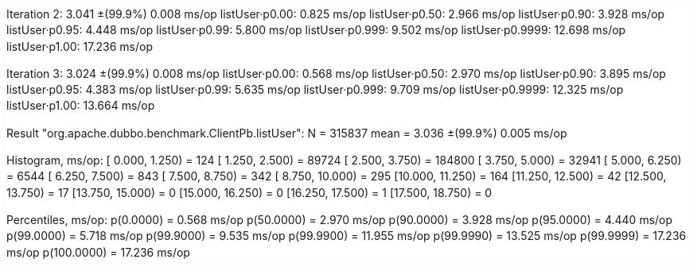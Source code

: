 Iteration   2: 3.041 ±(99.9%) 0.008 ms/op
                 listUser·p0.00:   0.825 ms/op
                 listUser·p0.50:   2.966 ms/op
                 listUser·p0.90:   3.928 ms/op
                 listUser·p0.95:   4.448 ms/op
                 listUser·p0.99:   5.800 ms/op
                 listUser·p0.999:  9.502 ms/op
                 listUser·p0.9999: 12.698 ms/op
                 listUser·p1.00:   17.236 ms/op

Iteration   3: 3.024 ±(99.9%) 0.008 ms/op
                 listUser·p0.00:   0.568 ms/op
                 listUser·p0.50:   2.970 ms/op
                 listUser·p0.90:   3.895 ms/op
                 listUser·p0.95:   4.383 ms/op
                 listUser·p0.99:   5.635 ms/op
                 listUser·p0.999:  9.709 ms/op
                 listUser·p0.9999: 12.325 ms/op
                 listUser·p1.00:   13.664 ms/op



Result "org.apache.dubbo.benchmark.ClientPb.listUser":
  N = 315837
  mean =      3.036 ±(99.9%) 0.005 ms/op

  Histogram, ms/op:
    [ 0.000,  1.250) = 124 
    [ 1.250,  2.500) = 89724 
    [ 2.500,  3.750) = 184800 
    [ 3.750,  5.000) = 32941 
    [ 5.000,  6.250) = 6544 
    [ 6.250,  7.500) = 843 
    [ 7.500,  8.750) = 342 
    [ 8.750, 10.000) = 295 
    [10.000, 11.250) = 164 
    [11.250, 12.500) = 42 
    [12.500, 13.750) = 17 
    [13.750, 15.000) = 0 
    [15.000, 16.250) = 0 
    [16.250, 17.500) = 1 
    [17.500, 18.750) = 0 

  Percentiles, ms/op:
      p(0.0000) =      0.568 ms/op
     p(50.0000) =      2.970 ms/op
     p(90.0000) =      3.928 ms/op
     p(95.0000) =      4.440 ms/op
     p(99.0000) =      5.718 ms/op
     p(99.9000) =      9.535 ms/op
     p(99.9900) =     11.955 ms/op
     p(99.9990) =     13.525 ms/op
     p(99.9999) =     17.236 ms/op
    p(100.0000) =     17.236 ms/op
